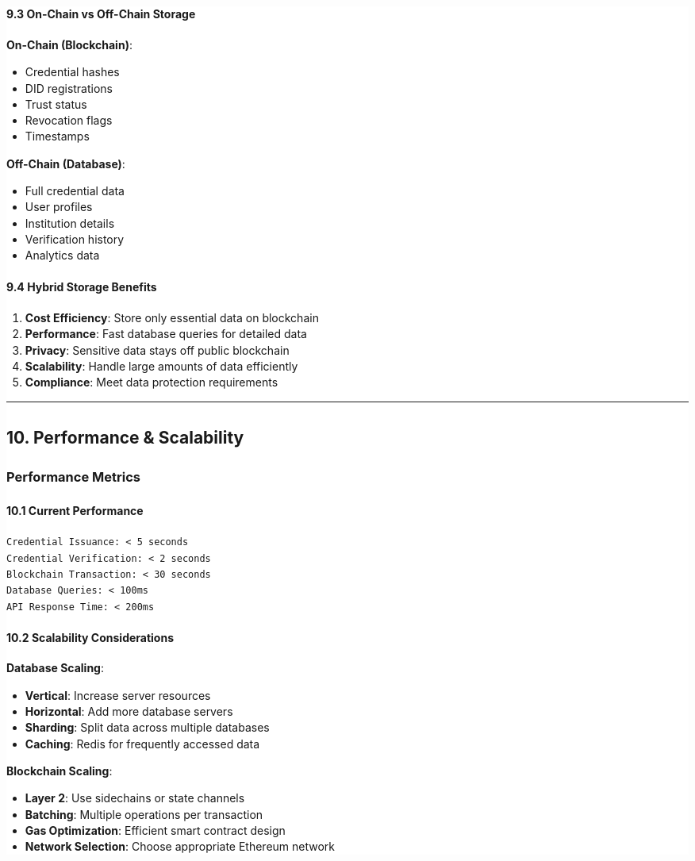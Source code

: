 #### 9.3 On-Chain vs Off-Chain Storage

**On-Chain (Blockchain)**:
- Credential hashes
- DID registrations
- Trust status
- Revocation flags
- Timestamps

**Off-Chain (Database)**:
- Full credential data
- User profiles
- Institution details
- Verification history
- Analytics data

#### 9.4 Hybrid Storage Benefits

1. **Cost Efficiency**: Store only essential data on blockchain
2. **Performance**: Fast database queries for detailed data
3. **Privacy**: Sensitive data stays off public blockchain
4. **Scalability**: Handle large amounts of data efficiently
5. **Compliance**: Meet data protection requirements

---

## 10. Performance & Scalability

### Performance Metrics

#### 10.1 Current Performance

```
Credential Issuance: < 5 seconds
Credential Verification: < 2 seconds
Blockchain Transaction: < 30 seconds
Database Queries: < 100ms
API Response Time: < 200ms
```

#### 10.2 Scalability Considerations

**Database Scaling**:
- **Vertical**: Increase server resources
- **Horizontal**: Add more database servers
- **Sharding**: Split data across multiple databases
- **Caching**: Redis for frequently accessed data

**Blockchain Scaling**:
- **Layer 2**: Use sidechains or state channels
- **Batching**: Multiple operations per transaction
- **Gas Optimization**: Efficient smart contract design
- **Network Selection**: Choose appropriate Ethereum network
